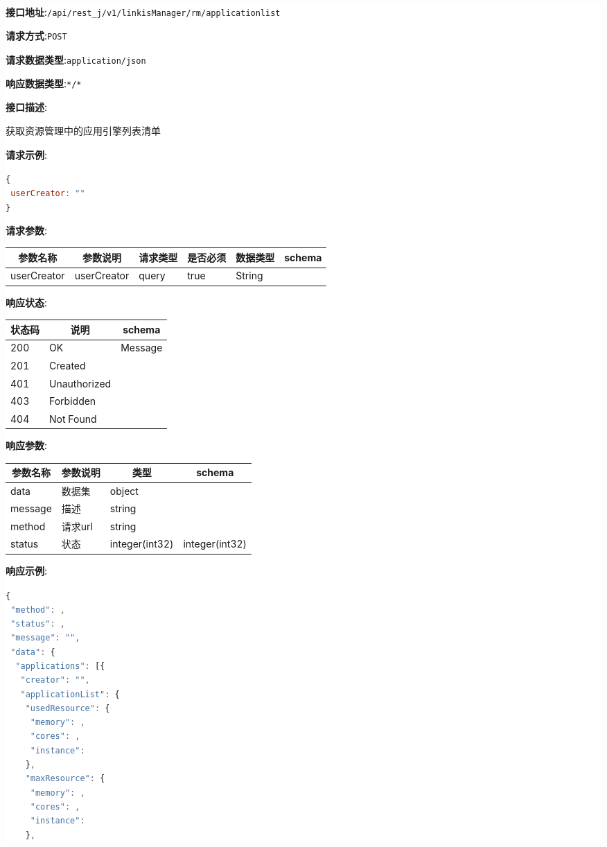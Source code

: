 **接口地址**:`/api/rest_j/v1/linkisManager/rm/applicationlist`

**请求方式**:`POST`

**请求数据类型**:`application/json`

**响应数据类型**:`*/*`

**接口描述**:<p>获取资源管理中的应用引擎列表清单</p>

**请求示例**:

```javascript
{
 userCreator: ""
}
```

**请求参数**:

| 参数名称 | 参数说明 | 请求类型    | 是否必须 | 数据类型 | schema |
| -------- | -------- | ----- | -------- | -------- | ------ |
|userCreator|userCreator|query|true|String|

**响应状态**:

| 状态码 | 说明 | schema |
| -------- | -------- | ----- |
|200|OK|Message|
|201|Created|
|401|Unauthorized|
|403|Forbidden|
|404|Not Found|

**响应参数**:

| 参数名称 | 参数说明 | 类型 | schema |
| -------- | -------- | ----- |----- |
|data|数据集|object|
|message|描述|string|
|method|请求url|string|
|status|状态|integer(int32)|integer(int32)|

**响应示例**:

```javascript
{
 "method": ,
 "status": ,
 "message": "",
 "data": {
  "applications": [{
   "creator": "",
   "applicationList": {
    "usedResource": {
     "memory": ,
     "cores": ,
     "instance":
    },
    "maxResource": {
     "memory": ,
     "cores": ,
     "instance":
    },
```